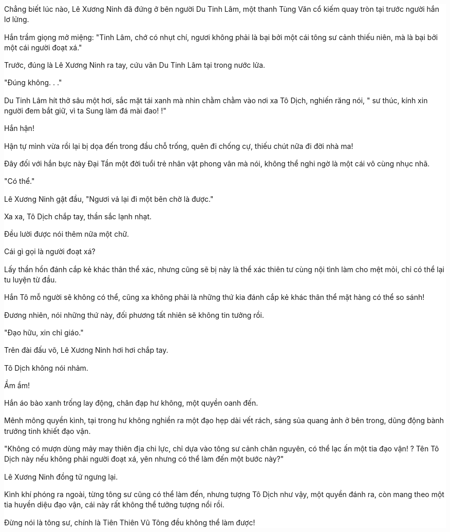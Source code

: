 Chẳng biết lúc nào, Lê Xương Ninh đã đứng ở bên người Du Tinh Lâm, một thanh Tùng Văn cổ kiếm quay tròn tại trước người hắn lơ lửng.

Hắn trầm giọng mở miệng: "Tinh Lâm, chớ có nhụt chí, ngươi không phải là bại bởi một cái tông sư cảnh thiếu niên, mà là bại bởi một cái người đoạt xá."

Trước, đúng là Lê Xương Ninh ra tay, cứu vãn Du Tinh Lâm tại trong nước lửa.

"Đúng không. . ."

Du Tinh Lâm hít thở sâu một hơi, sắc mặt tái xanh mà nhìn chằm chằm vào nơi xa Tô Dịch, nghiến răng nói, " sư thúc, kính xin người đem bắt giữ, vì ta Sung làm đá mài đao! !"

Hắn hận!

Hận tự mình vừa rồi lại bị dọa đến trong đầu chỗ trống, quên đi chống cự, thiếu chút nữa đi đời nhà ma!

Đây đối với hắn bực này Đại Tần một đời tuổi trẻ nhân vật phong vân mà nói, không thể nghi ngờ là một cái vô cùng nhục nhã.

"Có thể."

Lê Xương Ninh gật đầu, "Ngươi vả lại đi một bên chờ là được."

Xa xa, Tô Dịch chắp tay, thần sắc lạnh nhạt.

Đều lười được nói thêm nữa một chữ.

Cái gì gọi là người đoạt xá?

Lấy thần hồn đánh cắp kẻ khác thân thể xác, nhưng cũng sẽ bị này là thể xác thiên tư cùng nội tình làm cho mệt mỏi, chỉ có thể lại tu luyện từ đầu.

Hắn Tô mỗ người sẽ không có thể, cũng xa không phải là những thứ kia đánh cắp kẻ khác thân thể mặt hàng có thể so sánh!

Đương nhiên, nói những thứ này, đối phương tất nhiên sẽ không tin tưởng rồi.

"Đạo hữu, xin chỉ giáo."

Trên đài đấu võ, Lê Xương Ninh hơi hơi chắp tay.

Tô Dịch không nói nhảm.

Ầm ầm!

Hắn áo bào xanh trống lay động, chân đạp hư không, một quyền oanh đến.

Mênh mông quyền kình, tại trong hư không nghiền ra một đạo hẹp dài vết rách, sáng sủa quang ảnh ở bên trong, dũng động bành trướng tinh khiết đạo vận.

"Không có mượn dùng mảy may thiên địa chi lực, chỉ dựa vào tông sư cảnh chân nguyên, có thể lạc ấn một tia đạo vận! ? Tên Tô Dịch này nếu không phải người đoạt xá, yên nhưng có thể làm đến một bước này?"

Lê Xương Ninh đồng tử ngưng lại.

Kình khí phóng ra ngoài, từng tông sư cũng có thể làm đến, nhưng tượng Tô Dịch như vậy, một quyền đánh ra, còn mang theo một tia huyền diệu đạo vận, cái này rất không thể tưởng tượng nổi rồi.

Đừng nói là tông sư, chính là Tiên Thiên Vũ Tông đều không thể làm được!

